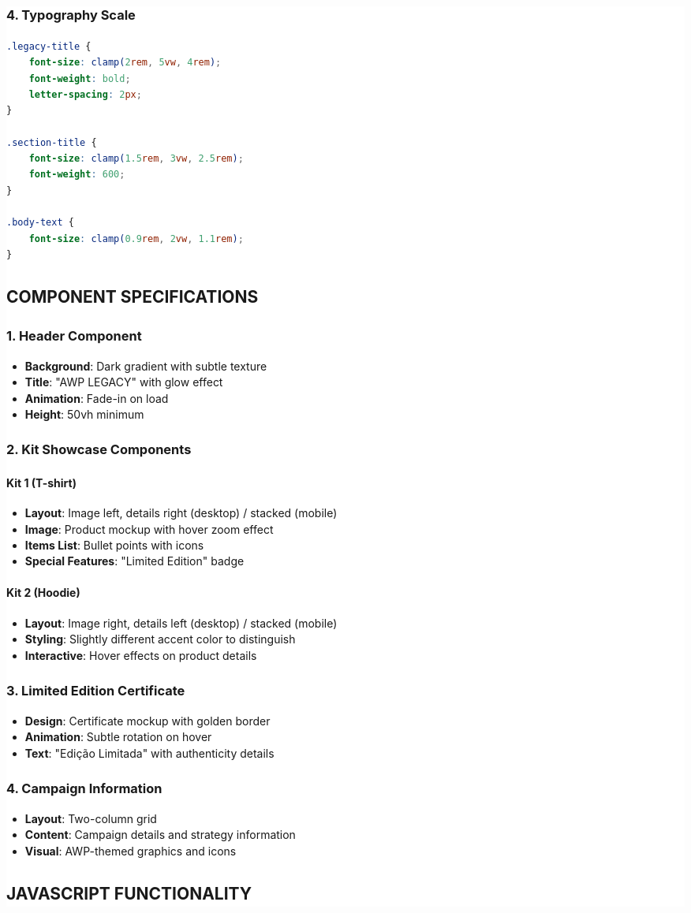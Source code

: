 ### 4. Typography Scale
```css
.legacy-title {
    font-size: clamp(2rem, 5vw, 4rem);
    font-weight: bold;
    letter-spacing: 2px;
}

.section-title {
    font-size: clamp(1.5rem, 3vw, 2.5rem);
    font-weight: 600;
}

.body-text {
    font-size: clamp(0.9rem, 2vw, 1.1rem);
}
```

## COMPONENT SPECIFICATIONS

### 1. Header Component
- **Background**: Dark gradient with subtle texture
- **Title**: "AWP LEGACY" with glow effect
- **Animation**: Fade-in on load
- **Height**: 50vh minimum

### 2. Kit Showcase Components

#### Kit 1 (T-shirt)
- **Layout**: Image left, details right (desktop) / stacked (mobile)
- **Image**: Product mockup with hover zoom effect
- **Items List**: Bullet points with icons
- **Special Features**: "Limited Edition" badge

#### Kit 2 (Hoodie)
- **Layout**: Image right, details left (desktop) / stacked (mobile)
- **Styling**: Slightly different accent color to distinguish
- **Interactive**: Hover effects on product details

### 3. Limited Edition Certificate
- **Design**: Certificate mockup with golden border
- **Animation**: Subtle rotation on hover
- **Text**: "Edição Limitada" with authenticity details

### 4. Campaign Information
- **Layout**: Two-column grid
- **Content**: Campaign details and strategy information
- **Visual**: AWP-themed graphics and icons

## JAVASCRIPT FUNCTIONALITY
